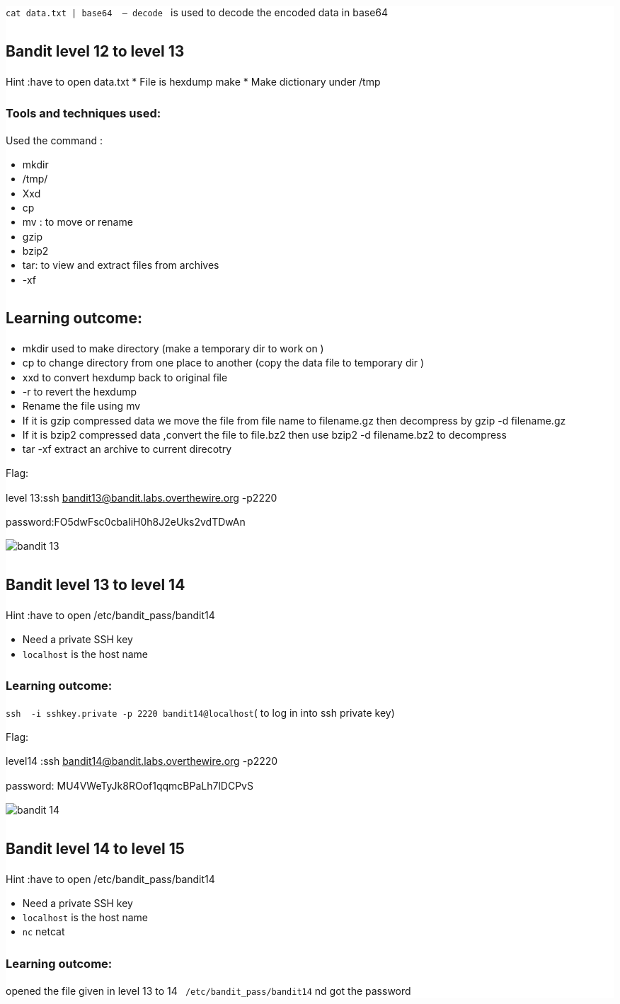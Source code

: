 ```cat data.txt | base64  – decode ``` is used to decode the encoded data in base64
## Bandit level 12 to level 13
Hint  :have to open data.txt
      * File is hexdump make
      * Make dictionary under /tmp
         
### Tools and techniques used:
Used the command : 
* mkdir 
* /tmp/
* Xxd  
*  cp 
* mv : to move or rename
* gzip
* bzip2
* tar: to view and extract files from archives
* -xf 
                                                      
## Learning outcome:
* mkdir used to make directory   (make a temporary dir to work on )
* cp to change directory from one place to another
 (copy the data file to temporary dir )
* xxd to convert   hexdump back to original file 
* -r to revert the hexdump 
* Rename the file using mv  
* If it is gzip compressed data we  move the file from file name to filename.gz then decompress by  gzip -d filename.gz 
* If it is bzip2 compressed data ,convert the file to file.bz2 then use bzip2 -d filename.bz2 to decompress     
* tar -xf extract an archive to current direcotry  

Flag:

level 13:ssh bandit13@bandit.labs.overthewire.org -p2220

password:FO5dwFsc0cbaIiH0h8J2eUks2vdTDwAn

![bandit 13](<bandit level 13 b.png>)

## Bandit level 13 to level 14
Hint  :have to open  /etc/bandit_pass/bandit14
* Need a private SSH key 
* ```localhost``` is the host name  
                                                                                       
### Learning outcome: 
``` ssh  -i sshkey.private -p 2220 bandit14@localhost ```( to log in into ssh private key)

Flag:

level14 :ssh bandit14@bandit.labs.overthewire.org -p2220

password: MU4VWeTyJk8ROof1qqmcBPaLh7lDCPvS

![bandit 14](<bandit level 14  a.png>)

## Bandit level 14 to level 15
Hint  :have to open  /etc/bandit_pass/bandit14
* Need a private SSH key 
* ```localhost``` is the host name  
* ```nc``` netcat
                                                                                       
### Learning outcome:
opened the file given in level 13 to 14 ``` /etc/bandit_pass/bandit14``` 
nd got the password
```
